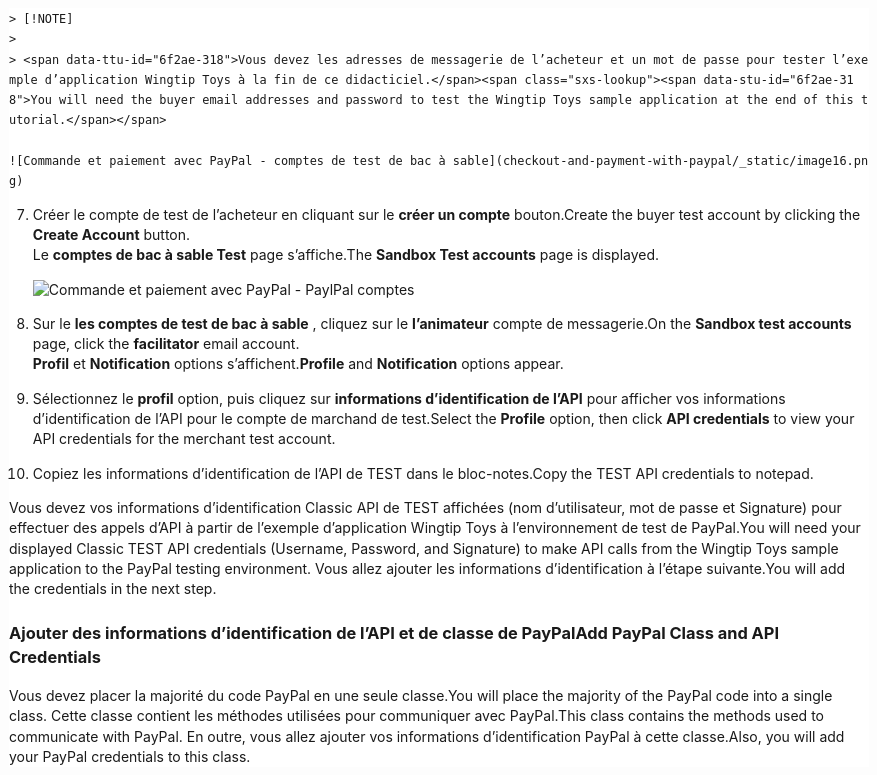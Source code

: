     > [!NOTE] 
    > 
    > <span data-ttu-id="6f2ae-318">Vous devez les adresses de messagerie de l’acheteur et un mot de passe pour tester l’exemple d’application Wingtip Toys à la fin de ce didacticiel.</span><span class="sxs-lookup"><span data-stu-id="6f2ae-318">You will need the buyer email addresses and password to test the Wingtip Toys sample application at the end of this tutorial.</span></span>

    ![Commande et paiement avec PayPal - comptes de test de bac à sable](checkout-and-payment-with-paypal/_static/image16.png)
7. <span data-ttu-id="6f2ae-320">Créer le compte de test de l’acheteur en cliquant sur le **créer un compte** bouton.</span><span class="sxs-lookup"><span data-stu-id="6f2ae-320">Create the buyer test account by clicking the **Create Account** button.</span></span>  
 <span data-ttu-id="6f2ae-321">Le **comptes de bac à sable Test** page s’affiche.</span><span class="sxs-lookup"><span data-stu-id="6f2ae-321">The **Sandbox Test accounts** page is displayed.</span></span> 

    ![Commande et paiement avec PayPal - PaylPal comptes](checkout-and-payment-with-paypal/_static/image17.png)
8. <span data-ttu-id="6f2ae-323">Sur le **les comptes de test de bac à sable** , cliquez sur le **l’animateur** compte de messagerie.</span><span class="sxs-lookup"><span data-stu-id="6f2ae-323">On the **Sandbox test accounts** page, click the **facilitator** email account.</span></span>  
    <span data-ttu-id="6f2ae-324">**Profil** et **Notification** options s’affichent.</span><span class="sxs-lookup"><span data-stu-id="6f2ae-324">**Profile** and **Notification** options appear.</span></span>
9. <span data-ttu-id="6f2ae-325">Sélectionnez le **profil** option, puis cliquez sur **informations d’identification de l’API** pour afficher vos informations d’identification de l’API pour le compte de marchand de test.</span><span class="sxs-lookup"><span data-stu-id="6f2ae-325">Select the **Profile** option, then click **API credentials** to view your API credentials for the merchant test account.</span></span>
10. <span data-ttu-id="6f2ae-326">Copiez les informations d’identification de l’API de TEST dans le bloc-notes.</span><span class="sxs-lookup"><span data-stu-id="6f2ae-326">Copy the TEST API credentials to notepad.</span></span>

<span data-ttu-id="6f2ae-327">Vous devez vos informations d’identification Classic API de TEST affichées (nom d’utilisateur, mot de passe et Signature) pour effectuer des appels d’API à partir de l’exemple d’application Wingtip Toys à l’environnement de test de PayPal.</span><span class="sxs-lookup"><span data-stu-id="6f2ae-327">You will need your displayed Classic TEST API credentials (Username, Password, and Signature) to make API calls from the Wingtip Toys sample application to the PayPal testing environment.</span></span> <span data-ttu-id="6f2ae-328">Vous allez ajouter les informations d’identification à l’étape suivante.</span><span class="sxs-lookup"><span data-stu-id="6f2ae-328">You will add the credentials in the next step.</span></span>

### <a name="add-paypal-class-and-api-credentials"></a><span data-ttu-id="6f2ae-329">Ajouter des informations d’identification de l’API et de classe de PayPal</span><span class="sxs-lookup"><span data-stu-id="6f2ae-329">Add PayPal Class and API Credentials</span></span>

<span data-ttu-id="6f2ae-330">Vous devez placer la majorité du code PayPal en une seule classe.</span><span class="sxs-lookup"><span data-stu-id="6f2ae-330">You will place the majority of the PayPal code into a single class.</span></span> <span data-ttu-id="6f2ae-331">Cette classe contient les méthodes utilisées pour communiquer avec PayPal.</span><span class="sxs-lookup"><span data-stu-id="6f2ae-331">This class contains the methods used to communicate with PayPal.</span></span> <span data-ttu-id="6f2ae-332">En outre, vous allez ajouter vos informations d’identification PayPal à cette classe.</span><span class="sxs-lookup"><span data-stu-id="6f2ae-332">Also, you will add your PayPal credentials to this class.</span></span>
